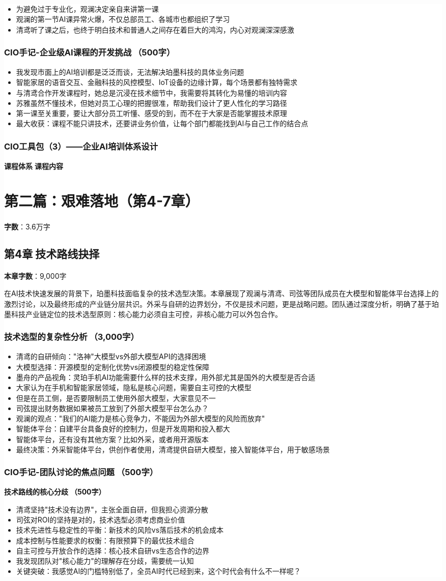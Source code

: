 * 为避免过于专业化，观澜决定亲自来讲第一课
* 观澜的第一节AI课异常火爆，不仅总部员工、各城市也都组织了学习
* 清鸢听了课之后，也终于明白技术和普通人之间存在着巨大的鸿沟，内心对观澜深深感激

### CIO手记-企业级AI课程的开发挑战 **（500字）**

* 我发现市面上的AI培训都是泛泛而谈，无法解决珀墨科技的具体业务问题
* 智能家居的语音交互、金融科技的风控模型、IoT设备的边缘计算，每个场景都有独特需求
* 与清鸢合作开发课程时，她总是沉浸在技术细节中，我需要将其转化为易懂的培训内容
* 苏雅虽然不懂技术，但她对员工心理的把握很准，帮助我们设计了更人性化的学习路径
* 第一课至关重要，要让大部分员工听懂、感受的到，而不在于大家是否能掌握技术原理
* 最大收获：课程不能只讲技术，还要讲业务价值，让每个部门都能找到AI与自己工作的结合点

### CIO工具包（3）——企业AI培训体系设计

**课程体系**
**课程内容**

# 第二篇：艰难落地（第4-7章）

**字数**：3.6万字

## 第4章 技术路线抉择

**本章字数**：9,000字

在AI技术快速发展的背景下，珀墨科技面临复杂的技术选型决策。本章展现了观澜与清鸢、司弦等团队成员在大模型和智能体平台选择上的激烈讨论，以及最终形成的产业链分层共识。外采与自研的边界划分，不仅是技术问题，更是战略问题。团队通过深度分析，明确了基于珀墨科技产业链定位的技术选型原则：核心能力必须自主可控，非核心能力可以外包合作。

### 技术选型的复杂性分析 **（3,000字）**

* 清鸢的自研倾向："洛神"大模型vs外部大模型API的选择困境
* 大模型选择：开源模型的定制化优势vs闭源模型的稳定性保障
* 墨舟的产品视角：灵珀手机AI功能需要什么样的技术支撑，用外部尤其是国外的大模型是否合适
* 大家认为在手机和智能家居领域，隐私是核心问题，需要自主可控的大模型
* 但是在员工侧，是否要限制员工使用外部大模型，大家意见不一
* 司弦提出财务数据如果被员工放到了外部大模型平台怎么办？
* 观澜的观点："我们的AI能力是核心竞争力，不能因为外部大模型的风险而放弃"
* 智能体平台：自建平台具备良好的控制力，但是开发周期和投入都大
* 智能体平台，还有没有其他方案？比如外采，或者用开源版本
* 最终决策：外采智能体平台，供创作者使用，清鸢提供自研大模型，接入智能体平台，用于敏感场景




### CIO手记-团队讨论的焦点问题 **（500字）**

**技术路线的核心分歧** **（500字）**

* 清鸢坚持"技术没有边界"，主张全面自研，但我担心资源分散
* 司弦对ROI的坚持是对的，技术选型必须考虑商业价值
* 技术先进性与稳定性的平衡：新技术的风险vs落后技术的机会成本
* 成本控制与性能要求的权衡：有限预算下的最优技术组合
* 自主可控与开放合作的选择：核心技术自研vs生态合作的边界
* 我发现团队对"核心能力"的理解存在分歧，需要统一认知
* 关键突破：我感觉AI的门槛特别低了，全员AI时代已经到来，这个时代会有什么不一样呢？
